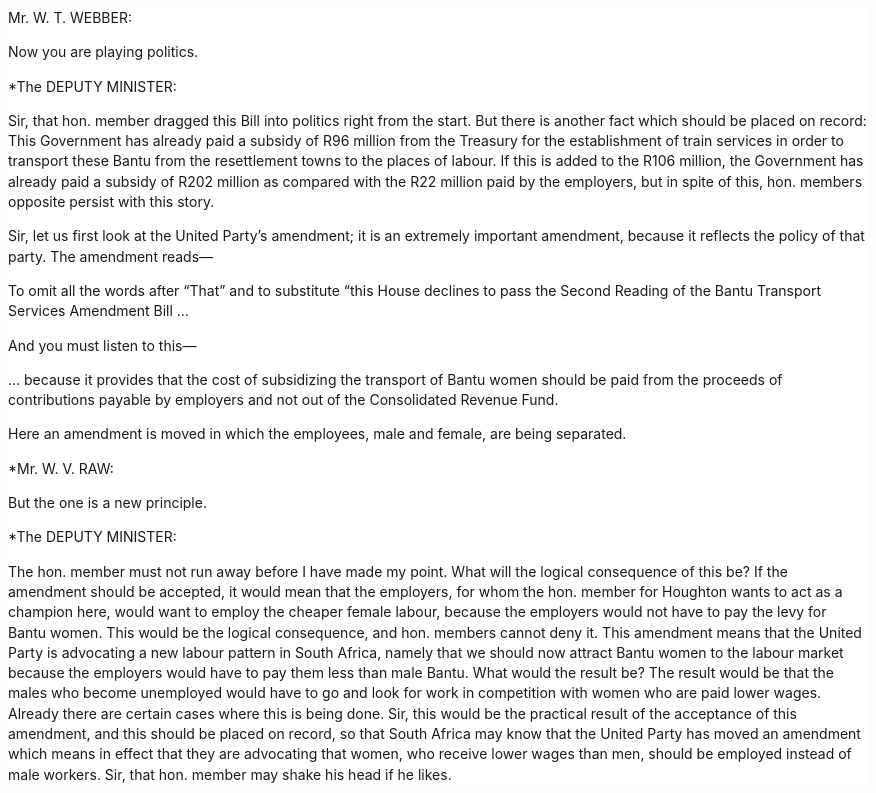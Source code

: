 </speech>

<speech by="#webber">

<from>Mr. <person refersTo="hansard_za">W. T. WEBBER</person>:</from>

<p>Now you are playing politics.</p>

</speech>

<speech by="#deputy_minister">

<from>*The <person refersTo="hansard_za">DEPUTY MINISTER</person>:</from>

<p>Sir, that hon. member dragged this Bill into politics right from the start. But there is another <span class="col_2029-2030" refersTo="page_1032"/>fact which should be placed on record: This Government has already paid a subsidy of R96 million from the Treasury for the establishment of train services in order to transport these Bantu from the resettlement towns to the places of labour. If this is added to the R106 million, the Government has already paid a subsidy of R202 million as compared with the R22 million paid by the employers, but in spite of this, hon. members opposite persist with this story.</p>

<p>Sir, let us first look at the United Party&#x2019;s amendment; it is an extremely important amendment, because it reflects the policy of that party. The amendment reads&#x2014;</p>

<block name="quote">To omit all the words after &#x201C;That&#x201D; and to substitute &#x201C;this House declines to pass the Second Reading of the Bantu Transport Services Amendment Bill &#x2026;</block>

<p>And you must listen to this&#x2014;</p>

<block name="quote">&#x2026; because it provides that the cost of subsidizing the transport of Bantu women should be paid from the proceeds of contributions payable by employers and not out of the Consolidated Revenue Fund.</block>

<p>Here an amendment is moved in which the employees, male and female, are being separated.</p>

</speech>

<speech by="#raw">

<from>*Mr. <person refersTo="hansard_za">W. V. RAW</person>:</from>

<p>But the one is a new principle.</p>

</speech>

<speech by="#deputy_minister">

<from>*The <person refersTo="hansard_za">DEPUTY MINISTER</person>:</from>

<p>The hon. member must not run away before I have made my point. What will the logical consequence of this be&#x003F; If the amendment should be accepted, it would mean that the employers, for whom the hon. member for Houghton wants to act as a champion here, would want to employ the cheaper female labour, because the employers would not have to pay the levy for Bantu women. This would be the logical consequence, and hon. members cannot deny it. This amendment means that the United Party is advocating a new labour pattern in South Africa, namely that we should now attract Bantu women to the labour market because the employers would have to pay them less than male Bantu. What would the result be&#x003F; The result would be that the males who become unemployed would have to go and look for work in competition with women who are paid lower wages. Already there are certain cases where this is being done. Sir, this would be the practical result of the acceptance of this amendment, and this should be placed on record, so that South Africa may know that the United Party has moved an amendment which means in effect that they are advocating that women, who receive lower wages than men, should be employed instead of male workers. Sir, that hon. member may shake his head if he likes.</p>

